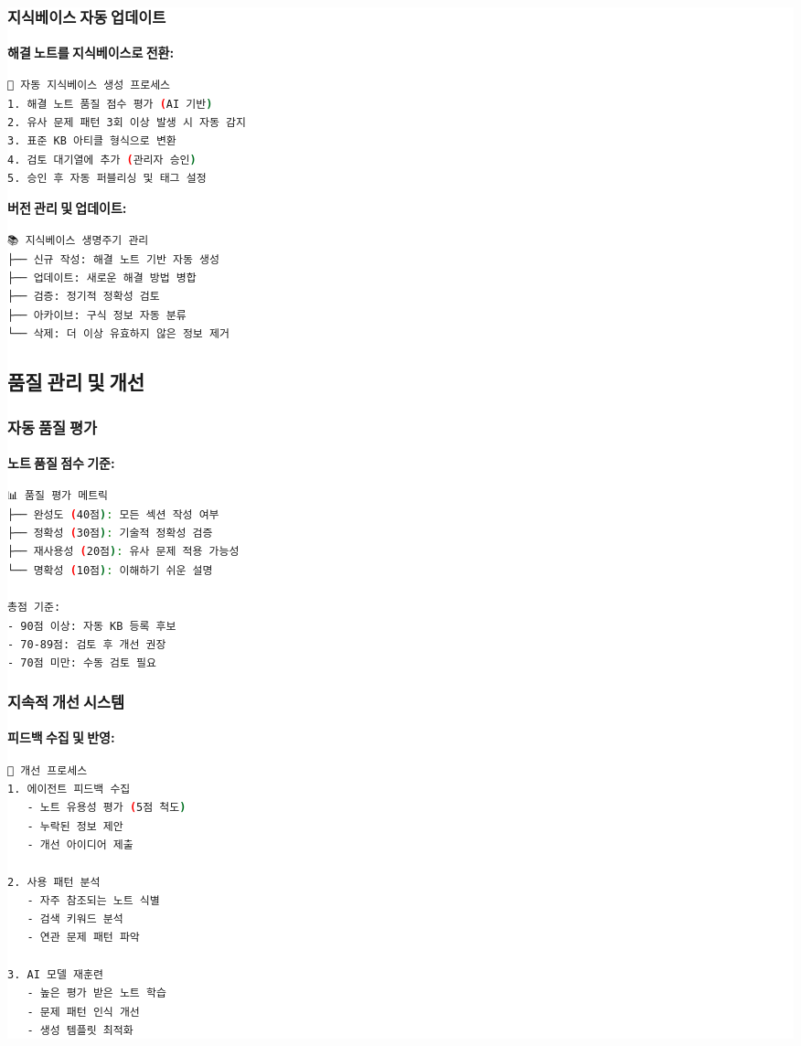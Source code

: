 ### 지식베이스 자동 업데이트

**해결 노트를 지식베이스로 전환:**
```bash
🔄 자동 지식베이스 생성 프로세스
1. 해결 노트 품질 점수 평가 (AI 기반)
2. 유사 문제 패턴 3회 이상 발생 시 자동 감지
3. 표준 KB 아티클 형식으로 변환
4. 검토 대기열에 추가 (관리자 승인)
5. 승인 후 자동 퍼블리싱 및 태그 설정
```

**버전 관리 및 업데이트:**
```bash
📚 지식베이스 생명주기 관리
├── 신규 작성: 해결 노트 기반 자동 생성
├── 업데이트: 새로운 해결 방법 병합
├── 검증: 정기적 정확성 검토
├── 아카이브: 구식 정보 자동 분류
└── 삭제: 더 이상 유효하지 않은 정보 제거
```

## 품질 관리 및 개선

### 자동 품질 평가

**노트 품질 점수 기준:**
```bash
📊 품질 평가 메트릭
├── 완성도 (40점): 모든 섹션 작성 여부
├── 정확성 (30점): 기술적 정확성 검증
├── 재사용성 (20점): 유사 문제 적용 가능성
└── 명확성 (10점): 이해하기 쉬운 설명

총점 기준:
- 90점 이상: 자동 KB 등록 후보
- 70-89점: 검토 후 개선 권장
- 70점 미만: 수동 검토 필요
```

### 지속적 개선 시스템

**피드백 수집 및 반영:**
```bash
🔄 개선 프로세스
1. 에이전트 피드백 수집
   - 노트 유용성 평가 (5점 척도)
   - 누락된 정보 제안
   - 개선 아이디어 제출

2. 사용 패턴 분석
   - 자주 참조되는 노트 식별
   - 검색 키워드 분석
   - 연관 문제 패턴 파악

3. AI 모델 재훈련
   - 높은 평가 받은 노트 학습
   - 문제 패턴 인식 개선
   - 생성 템플릿 최적화
```
